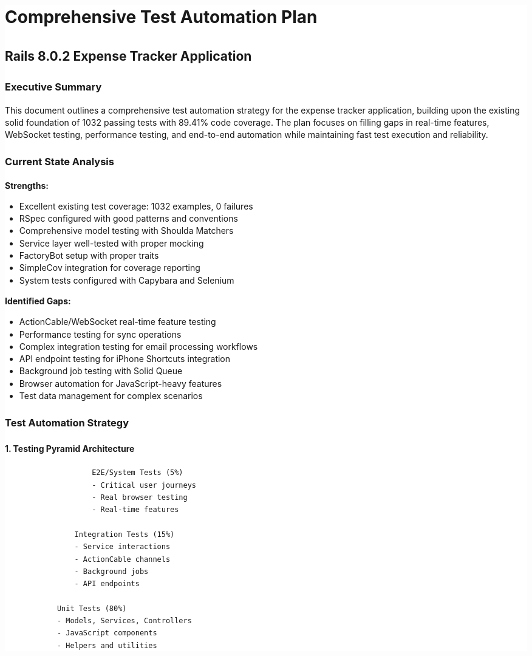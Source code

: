 # Comprehensive Test Automation Plan
## Rails 8.0.2 Expense Tracker Application

### Executive Summary

This document outlines a comprehensive test automation strategy for the expense tracker application, building upon the existing solid foundation of 1032 passing tests with 89.41% code coverage. The plan focuses on filling gaps in real-time features, WebSocket testing, performance testing, and end-to-end automation while maintaining fast test execution and reliability.

### Current State Analysis

**Strengths:**
- Excellent existing test coverage: 1032 examples, 0 failures
- RSpec configured with good patterns and conventions
- Comprehensive model testing with Shoulda Matchers
- Service layer well-tested with proper mocking
- FactoryBot setup with proper traits
- SimpleCov integration for coverage reporting
- System tests configured with Capybara and Selenium

**Identified Gaps:**
- ActionCable/WebSocket real-time feature testing
- Performance testing for sync operations
- Complex integration testing for email processing workflows
- API endpoint testing for iPhone Shortcuts integration
- Background job testing with Solid Queue
- Browser automation for JavaScript-heavy features
- Test data management for complex scenarios

### Test Automation Strategy

#### 1. Testing Pyramid Architecture

```
                    E2E/System Tests (5%)
                    - Critical user journeys
                    - Real browser testing
                    - Real-time features
                    
                Integration Tests (15%)
                - Service interactions
                - ActionCable channels
                - Background jobs
                - API endpoints
                
            Unit Tests (80%)
            - Models, Services, Controllers
            - JavaScript components
            - Helpers and utilities
```
